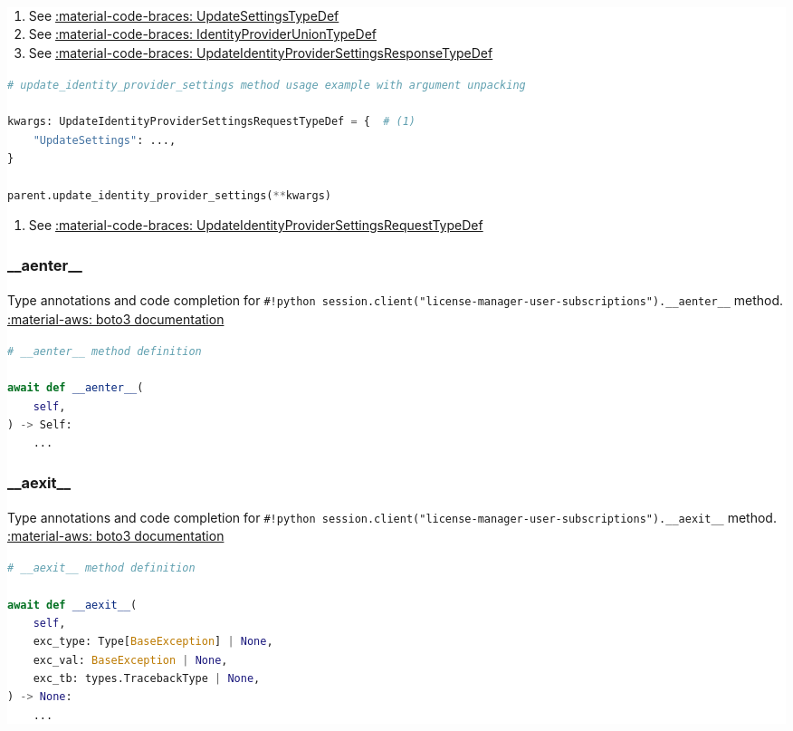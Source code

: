 1. See [:material-code-braces: UpdateSettingsTypeDef](./type_defs.md#updatesettingstypedef)
2. See [:material-code-braces: IdentityProviderUnionTypeDef](#identityprovideruniontypedef)
3. See [:material-code-braces: UpdateIdentityProviderSettingsResponseTypeDef](./type_defs.md#updateidentityprovidersettingsresponsetypedef)


```python
# update_identity_provider_settings method usage example with argument unpacking

kwargs: UpdateIdentityProviderSettingsRequestTypeDef = {  # (1)
    "UpdateSettings": ...,
}

parent.update_identity_provider_settings(**kwargs)
```

1. See [:material-code-braces: UpdateIdentityProviderSettingsRequestTypeDef](./type_defs.md#updateidentityprovidersettingsrequesttypedef)

### \_\_aenter\_\_



Type annotations and code completion for `#!python session.client("license-manager-user-subscriptions").__aenter__` method.
[:material-aws: boto3 documentation](https://boto3.amazonaws.com/v1/documentation/api/latest/reference/services/license-manager-user-subscriptions.html#LicenseManagerUserSubscriptions.Client)

```python
# __aenter__ method definition

await def __aenter__(
    self,
) -> Self:
    ...
```


### \_\_aexit\_\_



Type annotations and code completion for `#!python session.client("license-manager-user-subscriptions").__aexit__` method.
[:material-aws: boto3 documentation](https://boto3.amazonaws.com/v1/documentation/api/latest/reference/services/license-manager-user-subscriptions.html#LicenseManagerUserSubscriptions.Client)

```python
# __aexit__ method definition

await def __aexit__(
    self,
    exc_type: Type[BaseException] | None,
    exc_val: BaseException | None,
    exc_tb: types.TracebackType | None,
) -> None:
    ...
```
